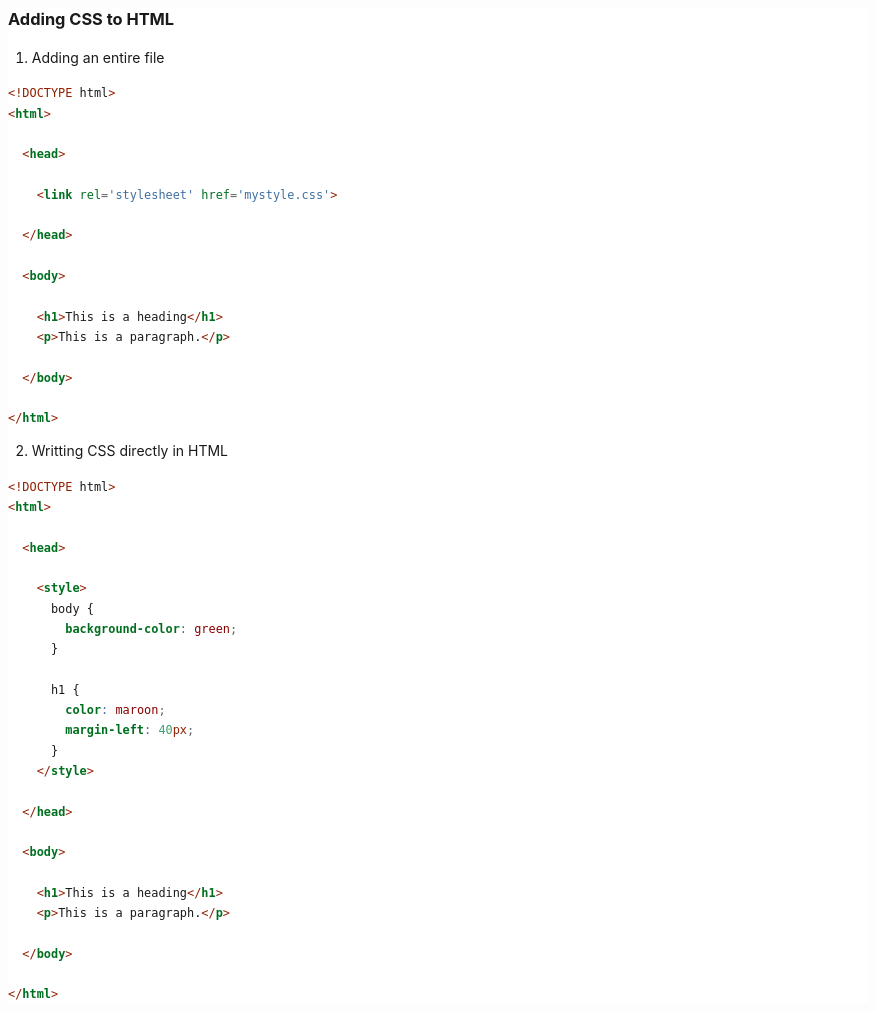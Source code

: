 ### Adding CSS to HTML

1. Adding an entire file

```html
<!DOCTYPE html>
<html>

  <head>

    <link rel='stylesheet' href='mystyle.css'>

  </head>

  <body>

    <h1>This is a heading</h1>
    <p>This is a paragraph.</p>

  </body>

</html>
```

2. Writting CSS directly in HTML

```html
<!DOCTYPE html>
<html>

  <head>

    <style>
      body {
        background-color: green;
      }

      h1 {
        color: maroon;
        margin-left: 40px;
      }
    </style>

  </head>

  <body>

    <h1>This is a heading</h1>
    <p>This is a paragraph.</p>

  </body>

</html>
```
